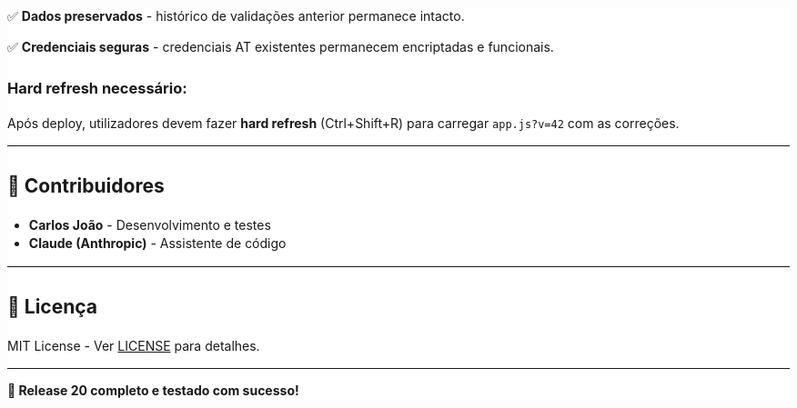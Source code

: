 ✅ **Dados preservados** - histórico de validações anterior permanece intacto.

✅ **Credenciais seguras** - credenciais AT existentes permanecem encriptadas e funcionais.

### Hard refresh necessário:

Após deploy, utilizadores devem fazer **hard refresh** (Ctrl+Shift+R) para carregar `app.js?v=42` com as correções.

---

## 👥 Contribuidores

- **Carlos João** - Desenvolvimento e testes
- **Claude (Anthropic)** - Assistente de código

---

## 📄 Licença

MIT License - Ver [LICENSE](LICENSE) para detalhes.

---

**🎉 Release 20 completo e testado com sucesso!**
